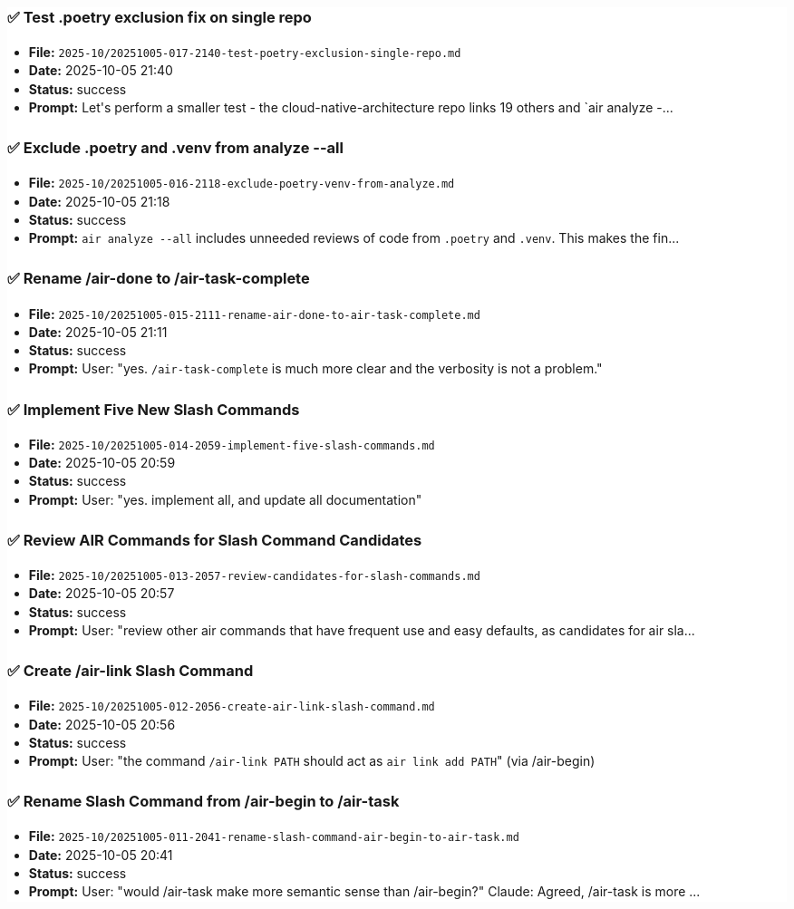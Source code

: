 ### ✅ Test .poetry exclusion fix on single repo

- **File:** `2025-10/20251005-017-2140-test-poetry-exclusion-single-repo.md`
- **Date:** 2025-10-05 21:40
- **Status:** success
- **Prompt:** Let's perform a smaller test - the cloud-native-architecture repo links 19 others and `air analyze -...

### ✅ Exclude .poetry and .venv from analyze --all

- **File:** `2025-10/20251005-016-2118-exclude-poetry-venv-from-analyze.md`
- **Date:** 2025-10-05 21:18
- **Status:** success
- **Prompt:** `air analyze --all` includes unneeded reviews of code from `.poetry` and `.venv`. This makes the fin...

### ✅ Rename /air-done to /air-task-complete

- **File:** `2025-10/20251005-015-2111-rename-air-done-to-air-task-complete.md`
- **Date:** 2025-10-05 21:11
- **Status:** success
- **Prompt:** User: "yes. `/air-task-complete` is much more clear and the verbosity is not a problem."

### ✅ Implement Five New Slash Commands

- **File:** `2025-10/20251005-014-2059-implement-five-slash-commands.md`
- **Date:** 2025-10-05 20:59
- **Status:** success
- **Prompt:** User: "yes. implement all, and update all documentation"

### ✅ Review AIR Commands for Slash Command Candidates

- **File:** `2025-10/20251005-013-2057-review-candidates-for-slash-commands.md`
- **Date:** 2025-10-05 20:57
- **Status:** success
- **Prompt:** User: "review other air commands that have frequent use and easy defaults, as candidates for air sla...

### ✅ Create /air-link Slash Command

- **File:** `2025-10/20251005-012-2056-create-air-link-slash-command.md`
- **Date:** 2025-10-05 20:56
- **Status:** success
- **Prompt:** User: "the command `/air-link PATH` should act as `air link add PATH`" (via /air-begin)

### ✅ Rename Slash Command from /air-begin to /air-task

- **File:** `2025-10/20251005-011-2041-rename-slash-command-air-begin-to-air-task.md`
- **Date:** 2025-10-05 20:41
- **Status:** success
- **Prompt:** User: "would /air-task make more semantic sense than /air-begin?"
Claude: Agreed, /air-task is more ...
